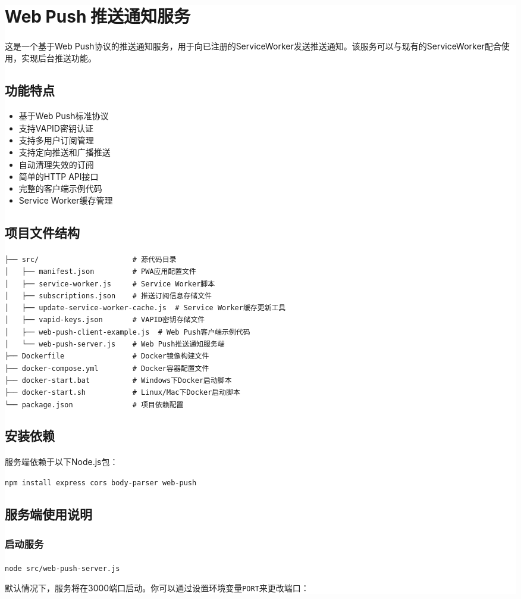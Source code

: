 # Web Push 推送通知服务

这是一个基于Web Push协议的推送通知服务，用于向已注册的ServiceWorker发送推送通知。该服务可以与现有的ServiceWorker配合使用，实现后台推送功能。

## 功能特点

- 基于Web Push标准协议
- 支持VAPID密钥认证
- 支持多用户订阅管理
- 支持定向推送和广播推送
- 自动清理失效的订阅
- 简单的HTTP API接口
- 完整的客户端示例代码
- Service Worker缓存管理

## 项目文件结构

```
├── src/                      # 源代码目录
│   ├── manifest.json         # PWA应用配置文件
│   ├── service-worker.js     # Service Worker脚本
│   ├── subscriptions.json    # 推送订阅信息存储文件
│   ├── update-service-worker-cache.js  # Service Worker缓存更新工具
│   ├── vapid-keys.json       # VAPID密钥存储文件
│   ├── web-push-client-example.js  # Web Push客户端示例代码
│   └── web-push-server.js    # Web Push推送通知服务端
├── Dockerfile                # Docker镜像构建文件
├── docker-compose.yml        # Docker容器配置文件
├── docker-start.bat          # Windows下Docker启动脚本
├── docker-start.sh           # Linux/Mac下Docker启动脚本
└── package.json              # 项目依赖配置
```

## 安装依赖

服务端依赖于以下Node.js包：

```bash
npm install express cors body-parser web-push
```

## 服务端使用说明

### 启动服务

```bash
node src/web-push-server.js
```

默认情况下，服务将在3000端口启动。你可以通过设置环境变量`PORT`来更改端口：
